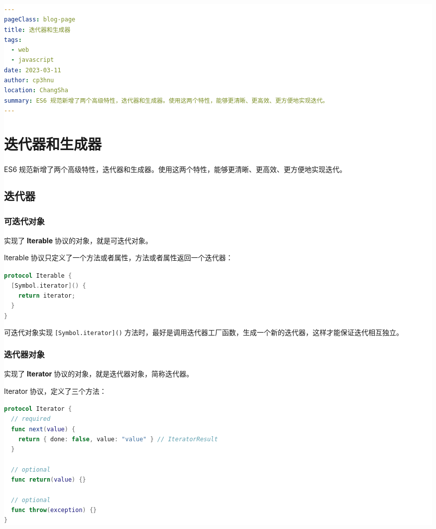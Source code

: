 ```yaml
---
pageClass: blog-page
title: 迭代器和生成器
tags:
  - web
  - javascript
date: 2023-03-11
author: cp3hnu
location: ChangSha
summary: ES6 规范新增了两个高级特性，迭代器和生成器。使用这两个特性，能够更清晰、更高效、更方便地实现迭代。
---
```


# 迭代器和生成器

ES6 规范新增了两个高级特性，迭代器和生成器。使用这两个特性，能够更清晰、更高效、更方便地实现迭代。

## 迭代器

### 可迭代对象

实现了 **Iterable** 协议的对象，就是可迭代对象。

Iterable 协议只定义了一个方法或者属性，方法或者属性返回一个迭代器：

```swift
protocol Iterable {
  [Symbol.iterator]() {
    return iterator;
  }
}
```

可迭代对象实现 `[Symbol.iterator]()` 方法时，最好是调用迭代器工厂函数，生成一个新的迭代器，这样才能保证迭代相互独立。

### 迭代器对象

实现了 **Iterator** 协议的对象，就是迭代器对象，简称迭代器。

Iterator 协议，定义了三个方法：

```swift
protocol Iterator {
  // required
  func next(value) {
    return { done: false, value: "value" } // IteratorResult
  }
  
  // optional
  func return(value) {}
  
  // optional
  func throw(exception) {}
}
```
